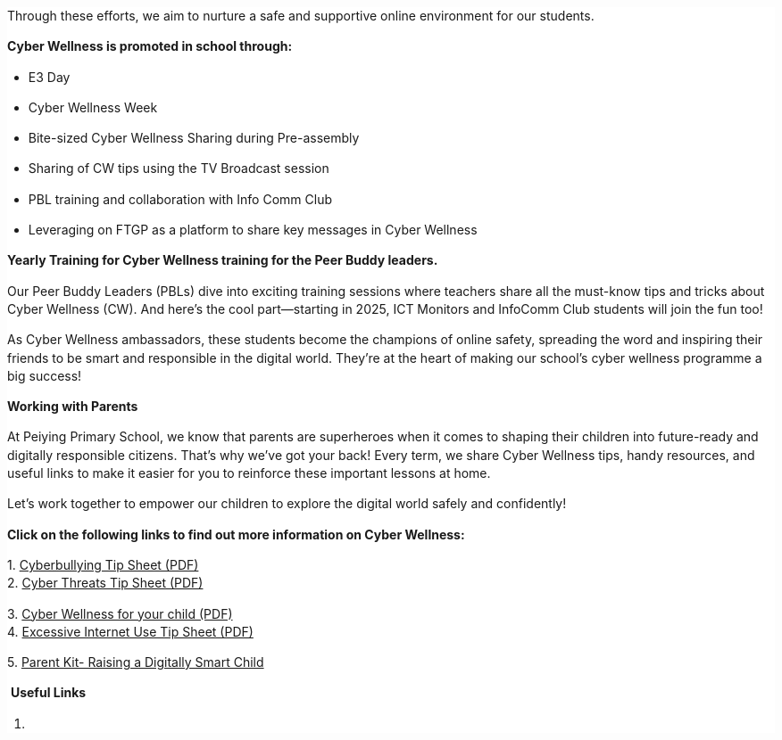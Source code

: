 </ol>
<p>Through these efforts, we aim to nurture a safe and supportive online
environment for our students.</p>
<p><strong>Cyber Wellness is promoted in school through:</strong>
</p>
<ul>
<li>
<p>E3 Day</p>
</li>
<li>
<p>Cyber Wellness Week</p>
</li>
<li>
<p>Bite-sized Cyber Wellness Sharing during Pre-assembly</p>
</li>
<li>
<p>Sharing of CW tips using the TV Broadcast session</p>
</li>
<li>
<p>PBL training and collaboration with Info Comm Club</p>
</li>
<li>
<p>Leveraging on FTGP as a platform to share key messages in Cyber Wellness</p>
</li>
</ul>
<p><strong>Yearly Training for Cyber Wellness training for the Peer Buddy leaders.</strong>
</p>
<p>Our Peer Buddy Leaders (PBLs) dive into exciting training sessions where
teachers share all the must-know tips and tricks about Cyber Wellness (CW).
And here’s the cool part—starting in 2025, ICT Monitors and InfoComm Club
students will join the fun too!</p>
<p>As Cyber Wellness ambassadors, these students become the champions of
online safety, spreading the word and inspiring their friends to be smart
and responsible in the digital world. They’re at the heart of making our
school’s cyber wellness programme a big success!</p>
<p><strong>Working with Parents</strong>
</p>
<p>At Peiying Primary School, we know that parents are superheroes when it
comes to shaping their children into future-ready and digitally responsible
citizens. That’s why we’ve got your back! Every term, we share Cyber Wellness
tips, handy resources, and useful links to make it easier for you to reinforce
these important lessons at home.</p>
<p>Let’s work together to empower our children to explore the digital world
safely and confidently!</p>
<p><strong>Click on the following links to find out more information on Cyber Wellness:</strong>
</p>
<p>1. <a href="/files/Cyber_Bullying_Tip_Sheet_Parents.pdf" rel="noopener noreferrer nofollow" target="_blank">Cyberbullying Tip Sheet (PDF)</a> 
<br>2.&nbsp;<a href="/files/Cyber_Threats_Tip_Sheet.pdf" rel="noopener noreferrer nofollow" target="_blank">Cyber Threats Tip Sheet (PDF)</a>
</p>
<p>3. <a href="/files/cyber_wellness_for_your_child.pdf" rel="noopener noreferrer nofollow" target="_blank">Cyber Wellness for your child (PDF)</a> 
<br>4.&nbsp;<a href="/files/Excessive_Internet_Use_Tip_sheet__Parents.pdf" rel="noopener noreferrer nofollow" target="_blank">Excessive Internet Use Tip Sheet (PDF)</a>
</p>
<p>5. <a href="/files/Parent_Kit___Raising_A_Digitally_Smart_Child.pdf" rel="noopener noreferrer nofollow" target="_blank">Parent Kit- Raising a Digitally Smart Child</a>
</p>
<p>&nbsp;<strong>Useful Links</strong>
</p>
<ol>
<li>
